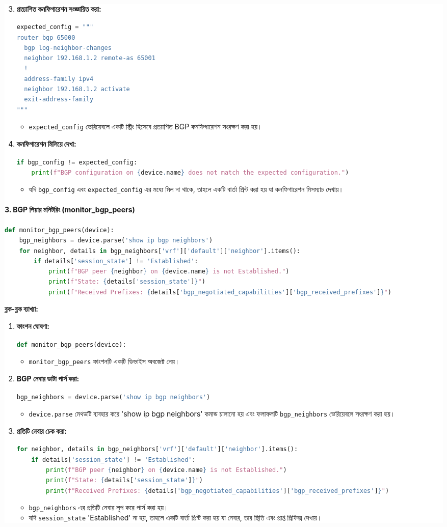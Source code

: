 3. **প্রত্যাশিত কনফিগারেশন সংজ্ঞায়িত করা:**
    ```python
    expected_config = """
    router bgp 65000
      bgp log-neighbor-changes
      neighbor 192.168.1.2 remote-as 65001
      !
      address-family ipv4
      neighbor 192.168.1.2 activate
      exit-address-family
    """
    ```
    - `expected_config` ভেরিয়েবলে একটি স্ট্রিং হিসেবে প্রত্যাশিত BGP কনফিগারেশন সংরক্ষণ করা হয়।

4. **কনফিগারেশন মিলিয়ে দেখা:**
    ```python
    if bgp_config != expected_config:
        print(f"BGP configuration on {device.name} does not match the expected configuration.")
    ```
    - যদি `bgp_config` এবং `expected_config` এর মধ্যে মিল না থাকে, তাহলে একটি বার্তা প্রিন্ট করা হয় যা কনফিগারেশন মিসম্যাচ দেখায়।

#### 3. BGP পিয়ার মনিটরিং (monitor_bgp_peers)

```python
def monitor_bgp_peers(device):
    bgp_neighbors = device.parse('show ip bgp neighbors')
    for neighbor, details in bgp_neighbors['vrf']['default']['neighbor'].items():
        if details['session_state'] != 'Established':
            print(f"BGP peer {neighbor} on {device.name} is not Established.")
            print(f"State: {details['session_state']}")
            print(f"Received Prefixes: {details['bgp_negotiated_capabilities']['bgp_received_prefixes']}")
```

**ব্লক-ব্লক ব্যাখ্যা:**

1. **ফাংশন ঘোষণা:**
    ```python
    def monitor_bgp_peers(device):
    ```
    - `monitor_bgp_peers` ফাংশনটি একটি ডিভাইস অবজেক্ট নেয়।

2. **BGP নেবার ডাটা পার্স করা:**
    ```python
    bgp_neighbors = device.parse('show ip bgp neighbors')
    ```
    - `device.parse` মেথডটি ব্যবহার করে 'show ip bgp neighbors' কমান্ড চালানো হয় এবং ফলাফলটি `bgp_neighbors` ভেরিয়েবলে সংরক্ষণ করা হয়।

3. **প্রতিটি নেবার চেক করা:**
    ```python
    for neighbor, details in bgp_neighbors['vrf']['default']['neighbor'].items():
        if details['session_state'] != 'Established':
            print(f"BGP peer {neighbor} on {device.name} is not Established.")
            print(f"State: {details['session_state']}")
            print(f"Received Prefixes: {details['bgp_negotiated_capabilities']['bgp_received_prefixes']}")
    ```
    - `bgp_neighbors` এর প্রতিটি নেবার লুপ করে পার্স করা হয়।
    - যদি `session_state` 'Established' না হয়, তাহলে একটি বার্তা প্রিন্ট করা হয় যা নেবার, তার স্থিতি এবং প্রাপ্ত প্রিফিক্স দেখায়।
